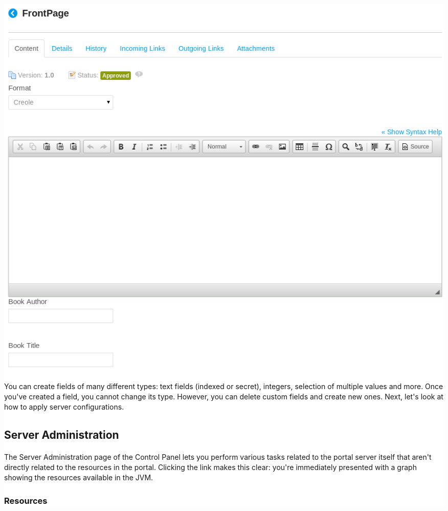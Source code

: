![Figure 17.6: The `book-author` and `book-title` custom fields are integrated with the rest of the form for editing a Wiki page.](../../images/server-configuration-custom-fields-integrated.png)

You can create fields of many different types: text fields (indexed or secret),
integers, selection of multiple values and more. Once you've created a field,
you cannot change its type. However, you can delete custom fields and create new
ones. Next, let's look at how to apply server configurations.

## Server Administration [](id=server-administration-liferay-portal-6-2-user-guide-17-en)

The Server Administration page of the Control Panel lets you perform various
tasks related to the portal server itself that aren't directly related to the
resources in the portal. Clicking the link makes this clear: you're immediately
presented with a graph showing the resources available in the JVM.

### Resources [](id=resources-liferay-portal-6-2-user-guide-17-en)
